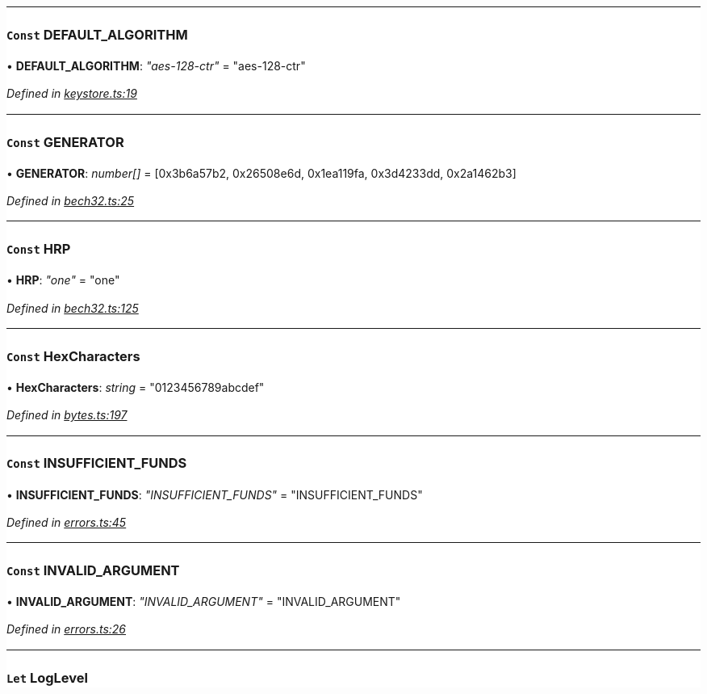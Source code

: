 ___

### `Const` DEFAULT_ALGORITHM

• **DEFAULT_ALGORITHM**: *"aes-128-ctr"* = "aes-128-ctr"

*Defined in [keystore.ts:19](https://github.com/FireStack-Lab/Harmony-sdk-core/blob/d840c02/packages/harmony-crypto/src/keystore.ts#L19)*

___

### `Const` GENERATOR

• **GENERATOR**: *number[]* =  [0x3b6a57b2, 0x26508e6d, 0x1ea119fa, 0x3d4233dd, 0x2a1462b3]

*Defined in [bech32.ts:25](https://github.com/FireStack-Lab/Harmony-sdk-core/blob/d840c02/packages/harmony-crypto/src/bech32.ts#L25)*

___

### `Const` HRP

• **HRP**: *"one"* = "one"

*Defined in [bech32.ts:125](https://github.com/FireStack-Lab/Harmony-sdk-core/blob/d840c02/packages/harmony-crypto/src/bech32.ts#L125)*

___

### `Const` HexCharacters

• **HexCharacters**: *string* = "0123456789abcdef"

*Defined in [bytes.ts:197](https://github.com/FireStack-Lab/Harmony-sdk-core/blob/d840c02/packages/harmony-crypto/src/bytes.ts#L197)*

___

### `Const` INSUFFICIENT_FUNDS

• **INSUFFICIENT_FUNDS**: *"INSUFFICIENT_FUNDS"* = "INSUFFICIENT_FUNDS"

*Defined in [errors.ts:45](https://github.com/FireStack-Lab/Harmony-sdk-core/blob/d840c02/packages/harmony-crypto/src/errors.ts#L45)*

___

### `Const` INVALID_ARGUMENT

• **INVALID_ARGUMENT**: *"INVALID_ARGUMENT"* = "INVALID_ARGUMENT"

*Defined in [errors.ts:26](https://github.com/FireStack-Lab/Harmony-sdk-core/blob/d840c02/packages/harmony-crypto/src/errors.ts#L26)*

___

### `Let` LogLevel
